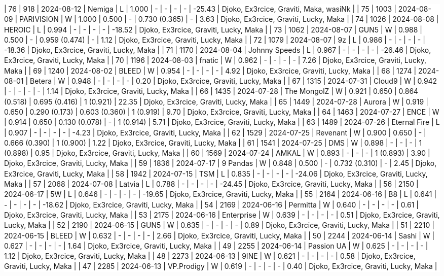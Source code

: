 |           76 |      918 | 2024-08-12 | Nemiga            | L   | 1.000      | -            | -                | -                | -         |   -25.43 | Djoko, Ex3rcice, Graviti, Maka, wasiNk |
|           75 |     1003 | 2024-08-09 | PARIVISION        | W   | 1.000      | 0.500        | -                | 0.730 (0.365)    | -         |     3.63 | Djoko, Ex3rcice, Graviti, Lucky, Maka  |
|           74 |     1026 | 2024-08-08 | HEROIC            | L   | 0.994      | -            | -                | -                | -         |   -18.52 | Djoko, Ex3rcice, Graviti, Lucky, Maka  |
|           73 |     1062 | 2024-08-07 | GUN5              | W   | 0.988      | 0.500        | -                | 0.959 (0.474)    | -         |     1.12 | Djoko, Ex3rcice, Graviti, Lucky, Maka  |
|           72 |     1079 | 2024-08-07 | 9z                | L   | 0.986      | -            | -                | -                | -         |   -18.36 | Djoko, Ex3rcice, Graviti, Lucky, Maka  |
|           71 |     1170 | 2024-08-04 | Johnny Speeds     | L   | 0.967      | -            | -                | -                | -         |   -26.46 | Djoko, Ex3rcice, Graviti, Lucky, Maka  |
|           70 |     1196 | 2024-08-03 | fnatic            | W   | 0.962      | -            | -                | -                | -         |     7.26 | Djoko, Ex3rcice, Graviti, Lucky, Maka  |
|           69 |     1240 | 2024-08-02 | BLEED             | W   | 0.954      | -            | -                | -                | -         |     4.92 | Djoko, Ex3rcice, Graviti, Lucky, Maka  |
|           68 |     1274 | 2024-08-01 | Betera            | W   | 0.948      | -            | -                | -                | -         |     0.20 | Djoko, Ex3rcice, Graviti, Lucky, Maka  |
|           67 |     1315 | 2024-07-31 | Cloud9            | W   | 0.942      | -            | -                | -                | -         |     1.14 | Djoko, Ex3rcice, Graviti, Lucky, Maka  |
|           66 |     1435 | 2024-07-28 | The MongolZ       | W   | 0.921      | 0.650        | 0.864 (0.518)    | 0.695 (0.416)    | 1 (0.921) |    22.35 | Djoko, Ex3rcice, Graviti, Lucky, Maka  |
|           65 |     1449 | 2024-07-28 | Aurora            | W   | 0.919      | 0.650        | 0.290 (0.173)    | 0.603 (0.360)    | 1 (0.919) |     9.70 | Djoko, Ex3rcice, Graviti, Lucky, Maka  |
|           64 |     1463 | 2024-07-27 | ENCE              | W   | 0.914      | 0.650        | 0.130 (0.078)    | -                | 1 (0.914) |     5.71 | Djoko, Ex3rcice, Graviti, Lucky, Maka  |
|           63 |     1489 | 2024-07-26 | Eternal Fire      | L   | 0.907      | -            | -                | -                | -         |    -4.23 | Djoko, Ex3rcice, Graviti, Lucky, Maka  |
|           62 |     1529 | 2024-07-25 | Revenant          | W   | 0.900      | 0.650        | -                | 0.666 (0.390)    | 1 (0.900) |     1.22 | Djoko, Ex3rcice, Graviti, Lucky, Maka  |
|           61 |     1541 | 2024-07-25 | DMS               | W   | 0.898      | -            | -                | -                | 1 (0.898) |     0.95 | Djoko, Ex3rcice, Graviti, Lucky, Maka  |
|           60 |     1569 | 2024-07-24 | AMKAL             | W   | 0.893      | -            | -                | -                | 1 (0.893) |     3.90 | Djoko, Ex3rcice, Graviti, Lucky, Maka  |
|           59 |     1836 | 2024-07-17 | 9 Pandas          | W   | 0.848      | 0.500        | -                | 0.732 (0.310)    | -         |     2.45 | Djoko, Ex3rcice, Graviti, Lucky, Maka  |
|           58 |     1942 | 2024-07-15 | TSM               | L   | 0.835      | -            | -                | -                | -         |   -24.06 | Djoko, Ex3rcice, Graviti, Lucky, Maka  |
|           57 |     2068 | 2024-07-08 | Latvia            | L   | 0.788      | -            | -                | -                | -         |   -24.45 | Djoko, Ex3rcice, Graviti, Lucky, Maka  |
|           56 |     2150 | 2024-06-17 | 5W                | L   | 0.646      | -            | -                | -                | -         |   -19.65 | Djoko, Ex3rcice, Graviti, Lucky, Maka  |
|           55 |     2164 | 2024-06-16 | B8                | L   | 0.641      | -            | -                | -                | -         |   -18.62 | Djoko, Ex3rcice, Graviti, Lucky, Maka  |
|           54 |     2169 | 2024-06-16 | Permitta          | W   | 0.640      | -            | -                | -                | -         |     0.61 | Djoko, Ex3rcice, Graviti, Lucky, Maka  |
|           53 |     2175 | 2024-06-16 | Enterprise        | W   | 0.639      | -            | -                | -                | -         |     0.51 | Djoko, Ex3rcice, Graviti, Lucky, Maka  |
|           52 |     2190 | 2024-06-15 | GUN5              | W   | 0.635      | -            | -                | -                | -         |     0.89 | Djoko, Ex3rcice, Graviti, Lucky, Maka  |
|           51 |     2210 | 2024-06-15 | BLEED             | W   | 0.632      | -            | -                | -                | -         |     2.66 | Djoko, Ex3rcice, Graviti, Lucky, Maka  |
|           50 |     2244 | 2024-06-14 | Sashi             | W   | 0.627      | -            | -                | -                | -         |     1.64 | Djoko, Ex3rcice, Graviti, Lucky, Maka  |
|           49 |     2255 | 2024-06-14 | Passion UA        | W   | 0.625      | -            | -                | -                | -         |     1.12 | Djoko, Ex3rcice, Graviti, Lucky, Maka  |
|           48 |     2273 | 2024-06-13 | 9INE              | W   | 0.621      | -            | -                | -                | -         |     0.58 | Djoko, Ex3rcice, Graviti, Lucky, Maka  |
|           47 |     2285 | 2024-06-13 | VP.Prodigy        | W   | 0.619      | -            | -                | -                | -         |     0.40 | Djoko, Ex3rcice, Graviti, Lucky, Maka  |